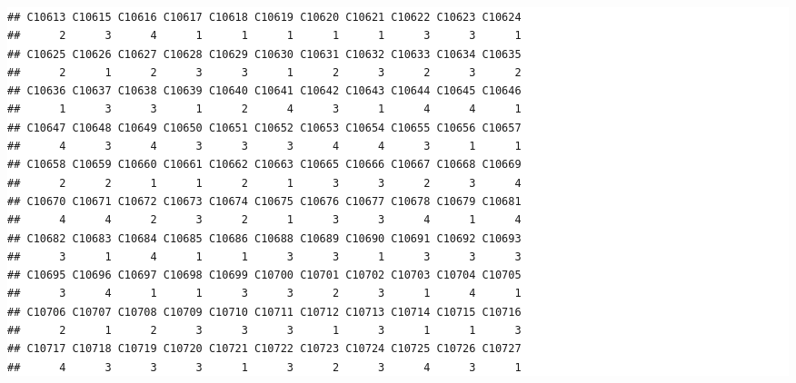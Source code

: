     ## C10613 C10615 C10616 C10617 C10618 C10619 C10620 C10621 C10622 C10623 C10624 
    ##      2      3      4      1      1      1      1      1      3      3      1 
    ## C10625 C10626 C10627 C10628 C10629 C10630 C10631 C10632 C10633 C10634 C10635 
    ##      2      1      2      3      3      1      2      3      2      3      2 
    ## C10636 C10637 C10638 C10639 C10640 C10641 C10642 C10643 C10644 C10645 C10646 
    ##      1      3      3      1      2      4      3      1      4      4      1 
    ## C10647 C10648 C10649 C10650 C10651 C10652 C10653 C10654 C10655 C10656 C10657 
    ##      4      3      4      3      3      3      4      4      3      1      1 
    ## C10658 C10659 C10660 C10661 C10662 C10663 C10665 C10666 C10667 C10668 C10669 
    ##      2      2      1      1      2      1      3      3      2      3      4 
    ## C10670 C10671 C10672 C10673 C10674 C10675 C10676 C10677 C10678 C10679 C10681 
    ##      4      4      2      3      2      1      3      3      4      1      4 
    ## C10682 C10683 C10684 C10685 C10686 C10688 C10689 C10690 C10691 C10692 C10693 
    ##      3      1      4      1      1      3      3      1      3      3      3 
    ## C10695 C10696 C10697 C10698 C10699 C10700 C10701 C10702 C10703 C10704 C10705 
    ##      3      4      1      1      3      3      2      3      1      4      1 
    ## C10706 C10707 C10708 C10709 C10710 C10711 C10712 C10713 C10714 C10715 C10716 
    ##      2      1      2      3      3      3      1      3      1      1      3 
    ## C10717 C10718 C10719 C10720 C10721 C10722 C10723 C10724 C10725 C10726 C10727 
    ##      4      3      3      3      1      3      2      3      4      3      1 